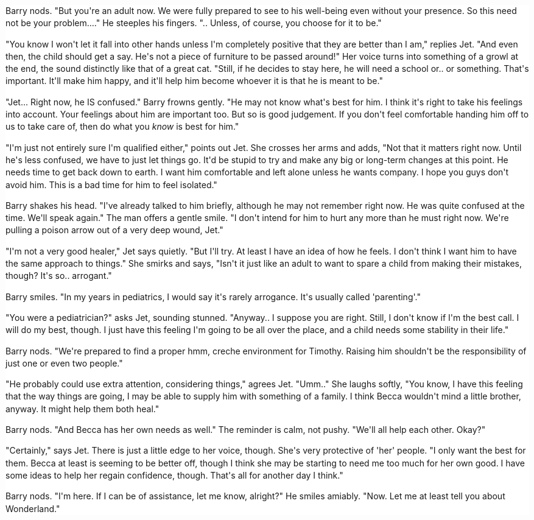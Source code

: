 Barry nods. "But you're an adult now. We were fully prepared to see to his well-being even without your presence. So this need not be your problem...." He steeples his fingers. ".. Unless, of course, you choose for it to be."

"You know I won't let it fall into other hands unless I'm completely positive that they are better than I am," replies Jet. "And even then, the child should get a say. He's not a piece of furniture to be passed around!" Her voice turns into something of a growl at the end, the sound distinctly like that of a great cat. "Still, if he decides to stay here, he will need a school or.. or something. That's important. It'll make him happy, and it'll help him become whoever it is that he is meant to be."

"Jet... Right now, he IS confused." Barry frowns gently. "He may not know what's best for him. I think it's right to take his feelings into account. Your feelings about him are important too. But so is good judgement. If you don't feel comfortable handing him off to us to take care of, then do what you _know_ is best for him."

"I'm just not entirely sure I'm qualified either," points out Jet. She crosses her arms and adds, "Not that it matters right now. Until he's less confused, we have to just let things go. It'd be stupid to try and make any big or long-term changes at this point. He needs time to get back down to earth. I want him comfortable and left alone unless he wants company. I hope you guys don't avoid him. This is a bad time for him to feel isolated."

Barry shakes his head. "I've already talked to him briefly, although he may not remember right now. He was quite confused at the time. We'll speak again." The man offers a gentle smile. "I don't intend for him to hurt any more than he must right now. We're pulling a poison arrow out of a very deep wound, Jet."

"I'm not a very good healer," Jet says quietly. "But I'll try. At least I have an idea of how he feels. I don't think I want him to have the same approach to things." She smirks and says, "Isn't it just like an adult to want to spare a child from making their mistakes, though? It's so.. arrogant."

Barry smiles. "In my years in pediatrics, I would say it's rarely arrogance. It's usually called 'parenting'."

"You were a pediatrician?" asks Jet, sounding stunned. "Anyway.. I suppose you are right. Still, I don't know if I'm the best call. I will do my best, though. I just have this feeling I'm going to be all over the place, and a child needs some stability in their life."

Barry nods. "We're prepared to find a proper hmm, creche environment for Timothy. Raising him shouldn't be the responsibility of just one or even two people."

"He probably could use extra attention, considering things," agrees Jet. "Umm.." She laughs softly, "You know, I have this feeling that the way things are going, I may be able to supply him with something of a family. I think Becca wouldn't mind a little brother, anyway. It might help them both heal."

Barry nods. "And Becca has her own needs as well." The reminder is calm, not pushy. "We'll all help each other. Okay?"

"Certainly," says Jet. There is just a little edge to her voice, though. She's very protective of 'her' people. "I only want the best for them. Becca at least is seeming to be better off, though I think she may be starting to need me too much for her own good. I have some ideas to help her regain confidence, though. That's all for another day I think."

Barry nods. "I'm here. If I can be of assistance, let me know, alright?" He smiles amiably. "Now. Let me at least tell you about Wonderland."

